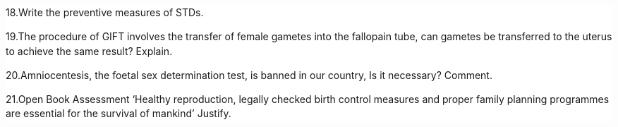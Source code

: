 18.Write the preventive measures of STDs.

19.The procedure of GIFT involves the transfer of female gametes into the fallopain tube, can gametes be transferred to the uterus to achieve the same result? Explain.

20.Amniocentesis, the foetal sex determination test, is banned in our country, Is it necessary? Comment.

21.Open Book Assessment ‘Healthy reproduction, legally checked birth control measures and proper family planning programmes are essential for the survival of mankind’ Justify.